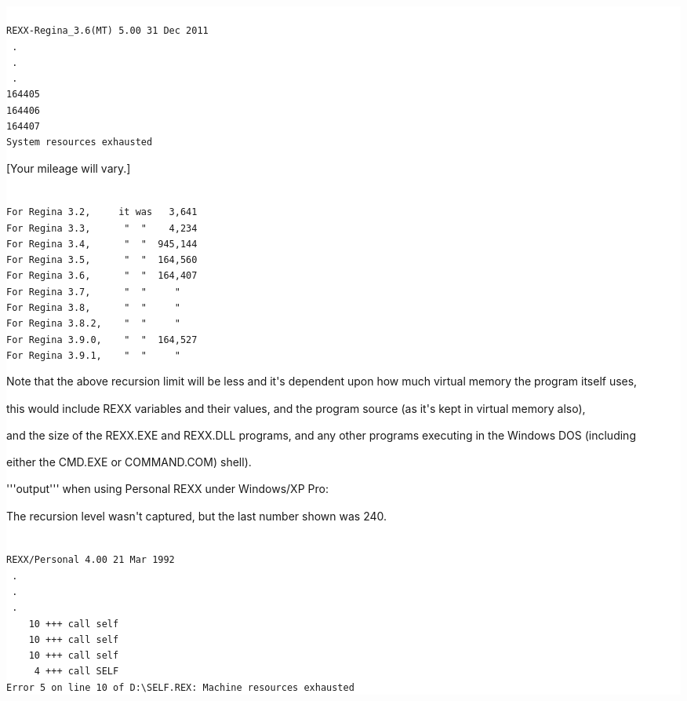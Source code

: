```txt

REXX-Regina_3.6(MT) 5.00 31 Dec 2011
 .
 .
 .
164405
164406
164407
System resources exhausted

```

[Your mileage will vary.]

```txt

For Regina 3.2,     it was   3,641
For Regina 3.3,      "  "    4,234
For Regina 3.4,      "  "  945,144
For Regina 3.5,      "  "  164,560
For Regina 3.6,      "  "  164,407
For Regina 3.7,      "  "     "
For Regina 3.8,      "  "     "
For Regina 3.8.2,    "  "     "
For Regina 3.9.0,    "  "  164,527
For Regina 3.9.1,    "  "     "

```

Note that the above recursion limit will be less and it's dependent upon how much virtual memory the program itself uses,

this would include REXX variables and their values, and the program source (as it's kept in virtual memory also),

and the size of the REXX.EXE and REXX.DLL programs, and any other programs executing in the Windows DOS (including

either the CMD.EXE or COMMAND.COM) shell).



'''output'''   when using Personal REXX under Windows/XP Pro:

The recursion level wasn't captured, but the last number shown was 240.

```txt

REXX/Personal 4.00 21 Mar 1992
 .
 .
 .
    10 +++ call self
    10 +++ call self
    10 +++ call self
     4 +++ call SELF
Error 5 on line 10 of D:\SELF.REX: Machine resources exhausted

```
